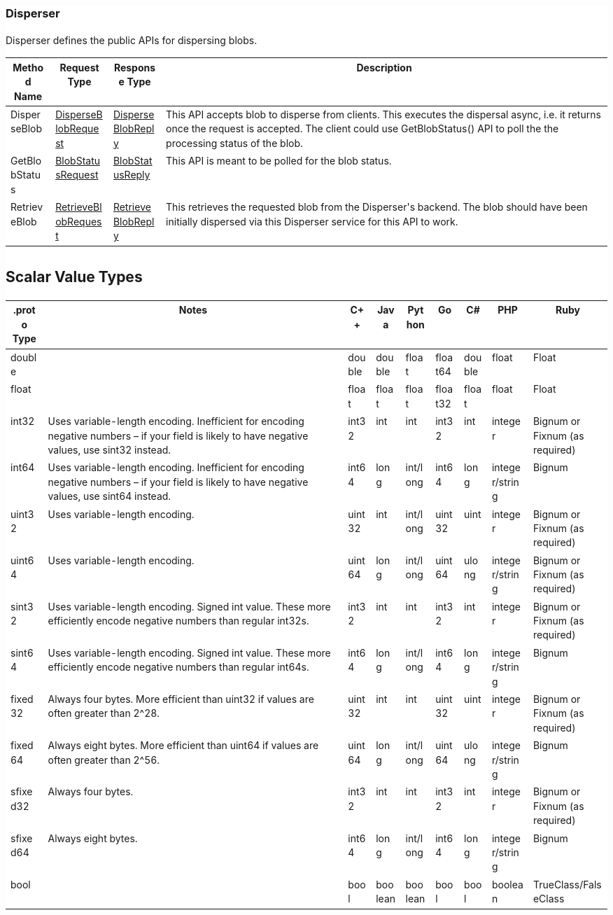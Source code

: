 ### Disperser

Disperser defines the public APIs for dispersing blobs.

| Method Name   | Request Type                                                  | Response Type                                             | Description                                                                                                                                                                                                              |
| ------------- | ------------------------------------------------------------- | --------------------------------------------------------- | ------------------------------------------------------------------------------------------------------------------------------------------------------------------------------------------------------------------------ |
| DisperseBlob  | [DisperseBlobRequest](api-1.md#disperser-DisperseBlobRequest) | [DisperseBlobReply](api-1.md#disperser-DisperseBlobReply) | This API accepts blob to disperse from clients. This executes the dispersal async, i.e. it returns once the request is accepted. The client could use GetBlobStatus() API to poll the the processing status of the blob. |
| GetBlobStatus | [BlobStatusRequest](api-1.md#disperser-BlobStatusRequest)     | [BlobStatusReply](api-1.md#disperser-BlobStatusReply)     | This API is meant to be polled for the blob status.                                                                                                                                                                      |
| RetrieveBlob  | [RetrieveBlobRequest](api-1.md#disperser-RetrieveBlobRequest) | [RetrieveBlobReply](api-1.md#disperser-RetrieveBlobReply) | This retrieves the requested blob from the Disperser's backend. The blob should have been initially dispersed via this Disperser service for this API to work.                                                           |

## Scalar Value Types

| .proto Type | Notes                                                                                                                                           | C++    | Java       | Python      | Go      | C#         | PHP            | Ruby                           |
| ----------- | ----------------------------------------------------------------------------------------------------------------------------------------------- | ------ | ---------- | ----------- | ------- | ---------- | -------------- | ------------------------------ |
| double      |                                                                                                                                                 | double | double     | float       | float64 | double     | float          | Float                          |
| float       |                                                                                                                                                 | float  | float      | float       | float32 | float      | float          | Float                          |
| int32       | Uses variable-length encoding. Inefficient for encoding negative numbers – if your field is likely to have negative values, use sint32 instead. | int32  | int        | int         | int32   | int        | integer        | Bignum or Fixnum (as required) |
| int64       | Uses variable-length encoding. Inefficient for encoding negative numbers – if your field is likely to have negative values, use sint64 instead. | int64  | long       | int/long    | int64   | long       | integer/string | Bignum                         |
| uint32      | Uses variable-length encoding.                                                                                                                  | uint32 | int        | int/long    | uint32  | uint       | integer        | Bignum or Fixnum (as required) |
| uint64      | Uses variable-length encoding.                                                                                                                  | uint64 | long       | int/long    | uint64  | ulong      | integer/string | Bignum or Fixnum (as required) |
| sint32      | Uses variable-length encoding. Signed int value. These more efficiently encode negative numbers than regular int32s.                            | int32  | int        | int         | int32   | int        | integer        | Bignum or Fixnum (as required) |
| sint64      | Uses variable-length encoding. Signed int value. These more efficiently encode negative numbers than regular int64s.                            | int64  | long       | int/long    | int64   | long       | integer/string | Bignum                         |
| fixed32     | Always four bytes. More efficient than uint32 if values are often greater than 2^28.                                                            | uint32 | int        | int         | uint32  | uint       | integer        | Bignum or Fixnum (as required) |
| fixed64     | Always eight bytes. More efficient than uint64 if values are often greater than 2^56.                                                           | uint64 | long       | int/long    | uint64  | ulong      | integer/string | Bignum                         |
| sfixed32    | Always four bytes.                                                                                                                              | int32  | int        | int         | int32   | int        | integer        | Bignum or Fixnum (as required) |
| sfixed64    | Always eight bytes.                                                                                                                             | int64  | long       | int/long    | int64   | long       | integer/string | Bignum                         |
| bool        |                                                                                                                                                 | bool   | boolean    | boolean     | bool    | bool       | boolean        | TrueClass/FalseClass           |